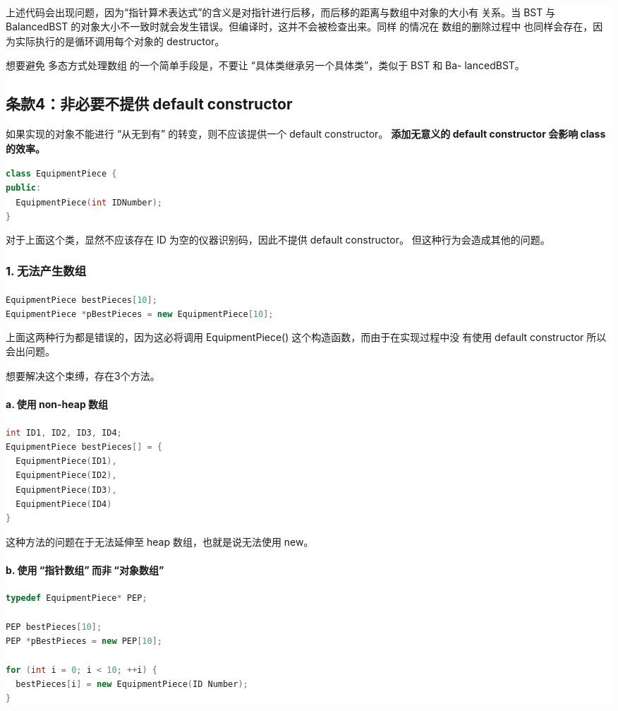 上述代码会出现问题，因为“指针算术表达式”的含义是对指针进行后移，而后移的距离与数组中对象的大小有
关系。当 BST 与 BalancedBST 的对象大小不一致时就会发生错误。但编译时，这并不会被检查出来。同样
的情况在 数组的删除过程中 也同样会存在，因为实际执行的是循环调用每个对象的 destructor。

想要避免 多态方式处理数组 的一个简单手段是，不要让 “具体类继承另一个具体类”，类似于 BST 和 Ba-
lancedBST。

## 条款4：非必要不提供 default constructor
如果实现的对象不能进行 “从无到有” 的转变，则不应该提供一个 default constructor。
**添加无意义的 default constructor 会影响 class 的效率。**

```cpp
class EquipmentPiece {
public:
  EquipmentPiece(int IDNumber);
}
```

对于上面这个类，显然不应该存在 ID 为空的仪器识别码，因此不提供 default constructor。
但这种行为会造成其他的问题。

### 1. 无法产生数组

```cpp
EquipmentPiece bestPieces[10];
EquipmentPiece *pBestPieces = new EquipmentPiece[10];
```

上面这两种行为都是错误的，因为这必将调用 EquipmentPiece() 这个构造函数，而由于在实现过程中没
有使用 default constructor 所以会出问题。

想要解决这个束缚，存在3个方法。

#### a. 使用 non-heap 数组

```cpp
int ID1, ID2, ID3, ID4;
EquipmentPiece bestPieces[] = {
  EquipmentPiece(ID1),
  EquipmentPiece(ID2),
  EquipmentPiece(ID3),
  EquipmentPiece(ID4)
}
```

这种方法的问题在于无法延伸至 heap 数组，也就是说无法使用 new。

#### b. 使用 “指针数组” 而非 “对象数组”

```cpp
typedef EquipmentPiece* PEP;

PEP bestPieces[10];
PEP *pBestPieces = new PEP[10];

for (int i = 0; i < 10; ++i) {
  bestPieces[i] = new EquipmentPiece(ID Number);
}
```
